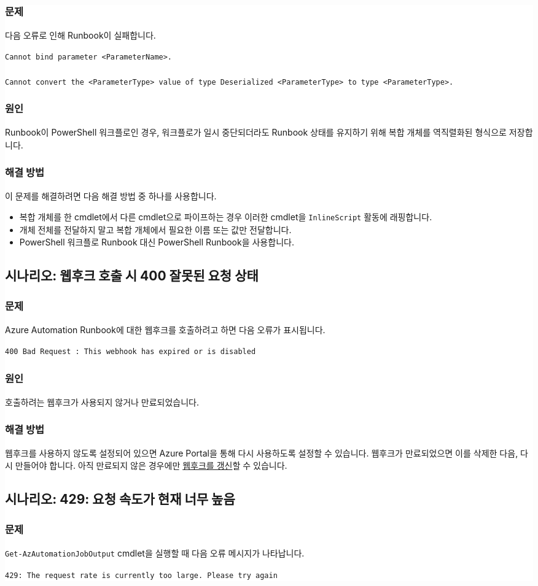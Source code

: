 ### <a name="issue"></a>문제

다음 오류로 인해 Runbook이 실패합니다.

```error
Cannot bind parameter <ParameterName>.

Cannot convert the <ParameterType> value of type Deserialized <ParameterType> to type <ParameterType>.
```

### <a name="cause"></a>원인

Runbook이 PowerShell 워크플로인 경우, 워크플로가 일시 중단되더라도 Runbook 상태를 유지하기 위해 복합 개체를 역직렬화된 형식으로 저장합니다.

### <a name="resolution"></a>해결 방법

이 문제를 해결하려면 다음 해결 방법 중 하나를 사용합니다.

* 복합 개체를 한 cmdlet에서 다른 cmdlet으로 파이프하는 경우 이러한 cmdlet을 `InlineScript` 활동에 래핑합니다.
* 개체 전체를 전달하지 말고 복합 개체에서 필요한 이름 또는 값만 전달합니다.
* PowerShell 워크플로 Runbook 대신 PowerShell Runbook을 사용합니다.

## <a name="scenario-400-bad-request-status-when-calling-a-webhook"></a><a name="expired webhook"></a>시나리오: 웹후크 호출 시 400 잘못된 요청 상태

### <a name="issue"></a>문제

Azure Automation Runbook에 대한 웹후크를 호출하려고 하면 다음 오류가 표시됩니다.

```error
400 Bad Request : This webhook has expired or is disabled
```

### <a name="cause"></a>원인

호출하려는 웹후크가 사용되지 않거나 만료되었습니다. 

### <a name="resolution"></a>해결 방법

웹후크를 사용하지 않도록 설정되어 있으면 Azure Portal을 통해 다시 사용하도록 설정할 수 있습니다. 웹후크가 만료되었으면 이를 삭제한 다음, 다시 만들어야 합니다. 아직 만료되지 않은 경우에만 [웹후크를 갱신](../automation-webhooks.md#update-a-webhook)할 수 있습니다. 

## <a name="scenario-429-the-request-rate-is-currently-too-large"></a><a name="429"></a>시나리오: 429: 요청 속도가 현재 너무 높음

### <a name="issue"></a>문제

`Get-AzAutomationJobOutput` cmdlet을 실행할 때 다음 오류 메시지가 나타납니다.

```error
429: The request rate is currently too large. Please try again
```
